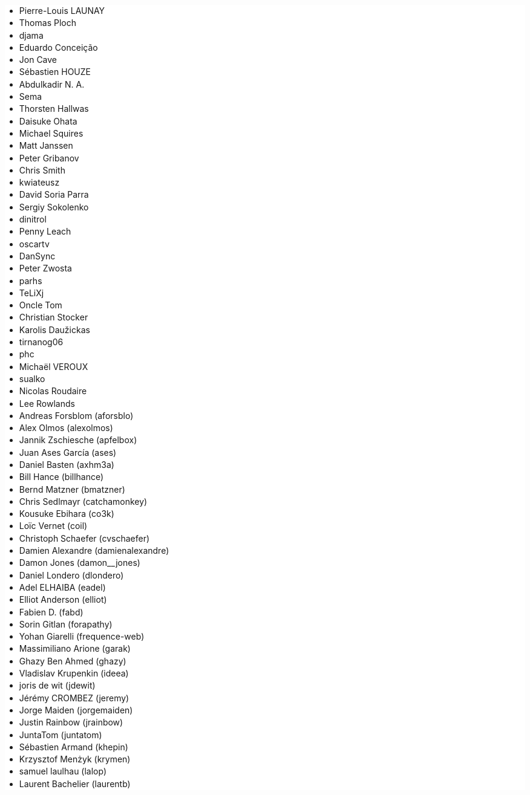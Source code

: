  - Pierre-Louis LAUNAY
 - Thomas Ploch
 - djama
 - Eduardo Conceição
 - Jon Cave
 - Sébastien HOUZE
 - Abdulkadir N. A.
 - Sema
 - Thorsten Hallwas
 - Daisuke Ohata
 - Michael Squires
 - Matt Janssen
 - Peter Gribanov
 - Chris Smith
 - kwiateusz
 - David Soria Parra
 - Sergiy Sokolenko
 - dinitrol
 - Penny Leach
 - oscartv
 - DanSync
 - Peter Zwosta
 - parhs
 - TeLiXj
 - Oncle Tom
 - Christian Stocker
 - Karolis Daužickas
 - tirnanog06
 - phc
 - Michaël VEROUX
 - sualko
 - Nicolas Roudaire
 - Lee Rowlands
 - Andreas Forsblom (aforsblo)
 - Alex Olmos (alexolmos)
 - Jannik Zschiesche (apfelbox)
 - Juan Ases García (ases)
 - Daniel Basten (axhm3a)
 - Bill Hance (billhance)
 - Bernd Matzner (bmatzner)
 - Chris Sedlmayr (catchamonkey)
 - Kousuke Ebihara (co3k)
 - Loïc Vernet (coil)
 - Christoph Schaefer (cvschaefer)
 - Damien Alexandre (damienalexandre)
 - Damon Jones (damon__jones)
 - Daniel Londero (dlondero)
 - Adel ELHAIBA (eadel)
 - Elliot Anderson (elliot)
 - Fabien D. (fabd)
 - Sorin Gitlan (forapathy)
 - Yohan Giarelli (frequence-web)
 - Massimiliano Arione (garak)
 - Ghazy Ben Ahmed (ghazy)
 - Vladislav Krupenkin (ideea)
 - joris de wit (jdewit)
 - Jérémy CROMBEZ (jeremy)
 - Jorge Maiden (jorgemaiden)
 - Justin Rainbow (jrainbow)
 - JuntaTom (juntatom)
 - Sébastien Armand (khepin)
 - Krzysztof Menżyk (krymen)
 - samuel laulhau (lalop)
 - Laurent Bachelier (laurentb)